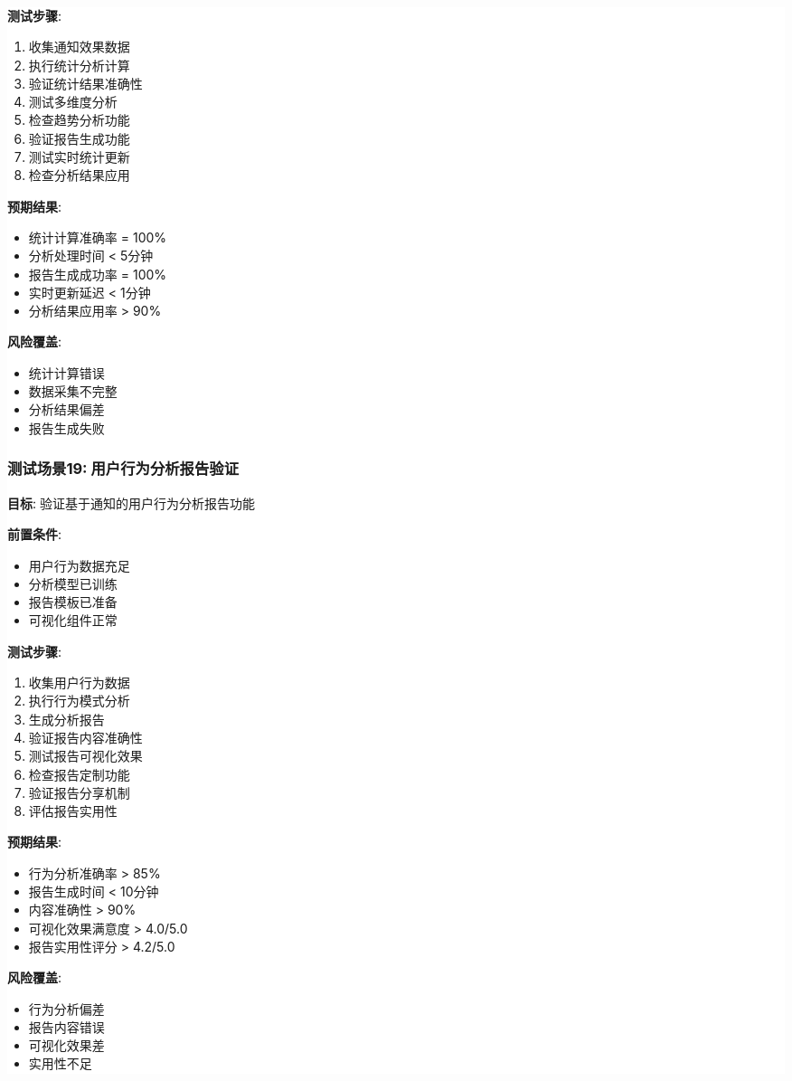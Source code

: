 **测试步骤**:
1. 收集通知效果数据
2. 执行统计分析计算
3. 验证统计结果准确性
4. 测试多维度分析
5. 检查趋势分析功能
6. 验证报告生成功能
7. 测试实时统计更新
8. 检查分析结果应用

**预期结果**:
- 统计计算准确率 = 100%
- 分析处理时间 < 5分钟
- 报告生成成功率 = 100%
- 实时更新延迟 < 1分钟
- 分析结果应用率 > 90%

**风险覆盖**:
- 统计计算错误
- 数据采集不完整
- 分析结果偏差
- 报告生成失败

### 测试场景19: 用户行为分析报告验证
**目标**: 验证基于通知的用户行为分析报告功能

**前置条件**:
- 用户行为数据充足
- 分析模型已训练
- 报告模板已准备
- 可视化组件正常

**测试步骤**:
1. 收集用户行为数据
2. 执行行为模式分析
3. 生成分析报告
4. 验证报告内容准确性
5. 测试报告可视化效果
6. 检查报告定制功能
7. 验证报告分享机制
8. 评估报告实用性

**预期结果**:
- 行为分析准确率 > 85%
- 报告生成时间 < 10分钟
- 内容准确性 > 90%
- 可视化效果满意度 > 4.0/5.0
- 报告实用性评分 > 4.2/5.0

**风险覆盖**:
- 行为分析偏差
- 报告内容错误
- 可视化效果差
- 实用性不足
